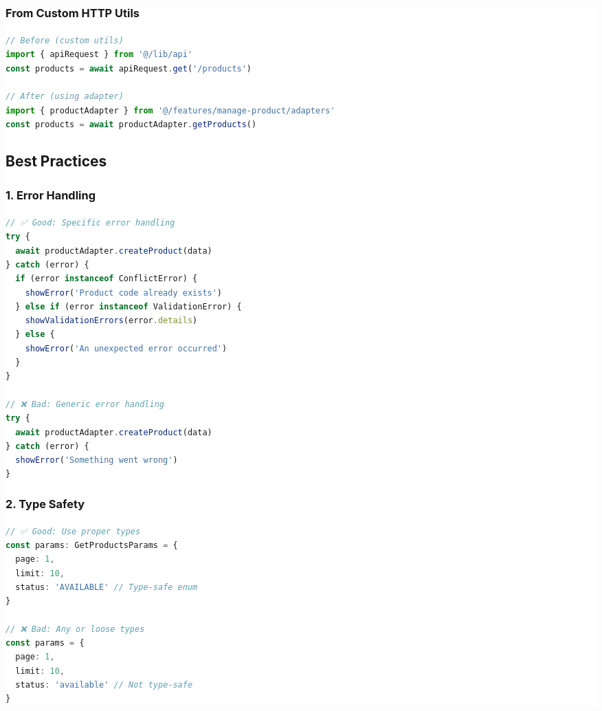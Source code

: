### From Custom HTTP Utils

```typescript
// Before (custom utils)
import { apiRequest } from '@/lib/api'
const products = await apiRequest.get('/products')

// After (using adapter)
import { productAdapter } from '@/features/manage-product/adapters'
const products = await productAdapter.getProducts()
```

## Best Practices

### 1. Error Handling
```typescript
// ✅ Good: Specific error handling
try {
  await productAdapter.createProduct(data)
} catch (error) {
  if (error instanceof ConflictError) {
    showError('Product code already exists')
  } else if (error instanceof ValidationError) {
    showValidationErrors(error.details)
  } else {
    showError('An unexpected error occurred')
  }
}

// ❌ Bad: Generic error handling
try {
  await productAdapter.createProduct(data)
} catch (error) {
  showError('Something went wrong')
}
```

### 2. Type Safety
```typescript
// ✅ Good: Use proper types
const params: GetProductsParams = {
  page: 1,
  limit: 10,
  status: 'AVAILABLE' // Type-safe enum
}

// ❌ Bad: Any or loose types
const params = {
  page: 1,
  limit: 10,
  status: 'available' // Not type-safe
}
```
